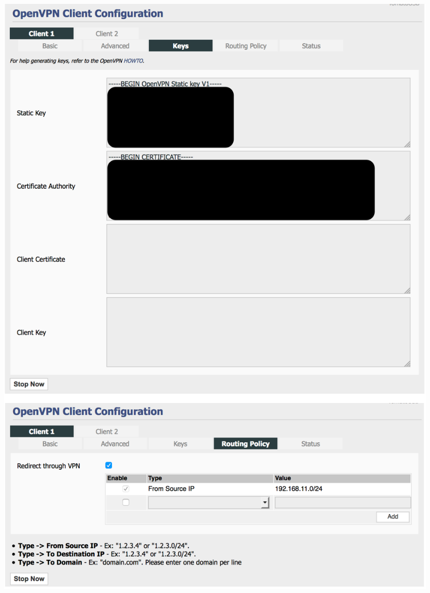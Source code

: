 ![OpenVPN Keys](/images/openvpn-keys.png)

![OpenVPN Routing Policy](/images/openvpn-routingpolicy.png)
